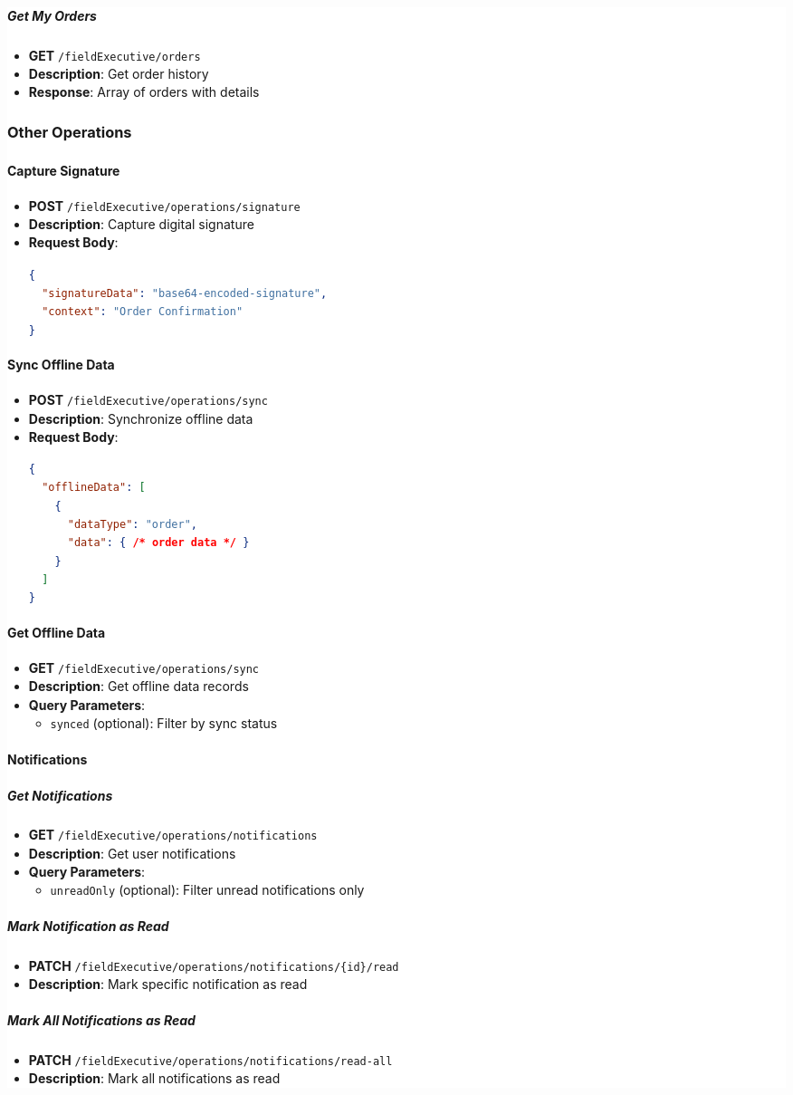 ##### Get My Orders
- **GET** `/fieldExecutive/orders`
- **Description**: Get order history
- **Response**: Array of orders with details

### Other Operations

#### Capture Signature
- **POST** `/fieldExecutive/operations/signature`
- **Description**: Capture digital signature
- **Request Body**:
  ```json
  {
    "signatureData": "base64-encoded-signature",
    "context": "Order Confirmation"
  }
  ```

#### Sync Offline Data
- **POST** `/fieldExecutive/operations/sync`
- **Description**: Synchronize offline data
- **Request Body**:
  ```json
  {
    "offlineData": [
      {
        "dataType": "order",
        "data": { /* order data */ }
      }
    ]
  }
  ```

#### Get Offline Data
- **GET** `/fieldExecutive/operations/sync`
- **Description**: Get offline data records
- **Query Parameters**:
  - `synced` (optional): Filter by sync status

#### Notifications

##### Get Notifications
- **GET** `/fieldExecutive/operations/notifications`
- **Description**: Get user notifications
- **Query Parameters**:
  - `unreadOnly` (optional): Filter unread notifications only

##### Mark Notification as Read
- **PATCH** `/fieldExecutive/operations/notifications/{id}/read`
- **Description**: Mark specific notification as read

##### Mark All Notifications as Read
- **PATCH** `/fieldExecutive/operations/notifications/read-all`
- **Description**: Mark all notifications as read

